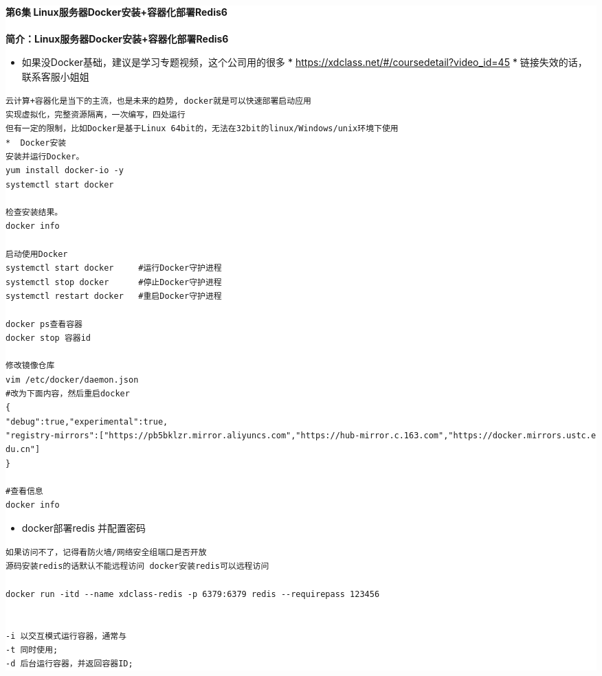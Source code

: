 
 

 

#### 第6集 Linux服务器Docker安装+容器化部署Redis6

**简介：Linux服务器Docker安装+容器化部署Redis6**

- 如果没Docker基础，建议是学习专题视频，这个公司用的很多 * https://xdclass.net/#/coursedetail?video_id=45 * 链接失效的话，联系客服小姐姐

```
云计算+容器化是当下的主流，也是未来的趋势, docker就是可以快速部署启动应用
实现虚拟化，完整资源隔离，一次编写，四处运行
但有一定的限制，比如Docker是基于Linux 64bit的，无法在32bit的linux/Windows/unix环境下使用
*  Docker安装
安装并运行Docker。
yum install docker-io -y
systemctl start docker

检查安装结果。
docker info

启动使用Docker
systemctl start docker     #运行Docker守护进程
systemctl stop docker      #停止Docker守护进程
systemctl restart docker   #重启Docker守护进程

docker ps查看容器
docker stop 容器id

修改镜像仓库
vim /etc/docker/daemon.json
#改为下面内容，然后重启docker
{
"debug":true,"experimental":true,
"registry-mirrors":["https://pb5bklzr.mirror.aliyuncs.com","https://hub-mirror.c.163.com","https://docker.mirrors.ustc.edu.cn"]
}

#查看信息
docker info
```

- docker部署redis 并配置密码

```
如果访问不了，记得看防火墙/网络安全组端口是否开放
源码安装redis的话默认不能远程访问 docker安装redis可以远程访问
 
docker run -itd --name xdclass-redis -p 6379:6379 redis --requirepass 123456


-i 以交互模式运行容器，通常与 
-t 同时使用;
-d 后台运行容器，并返回容器ID;
```
